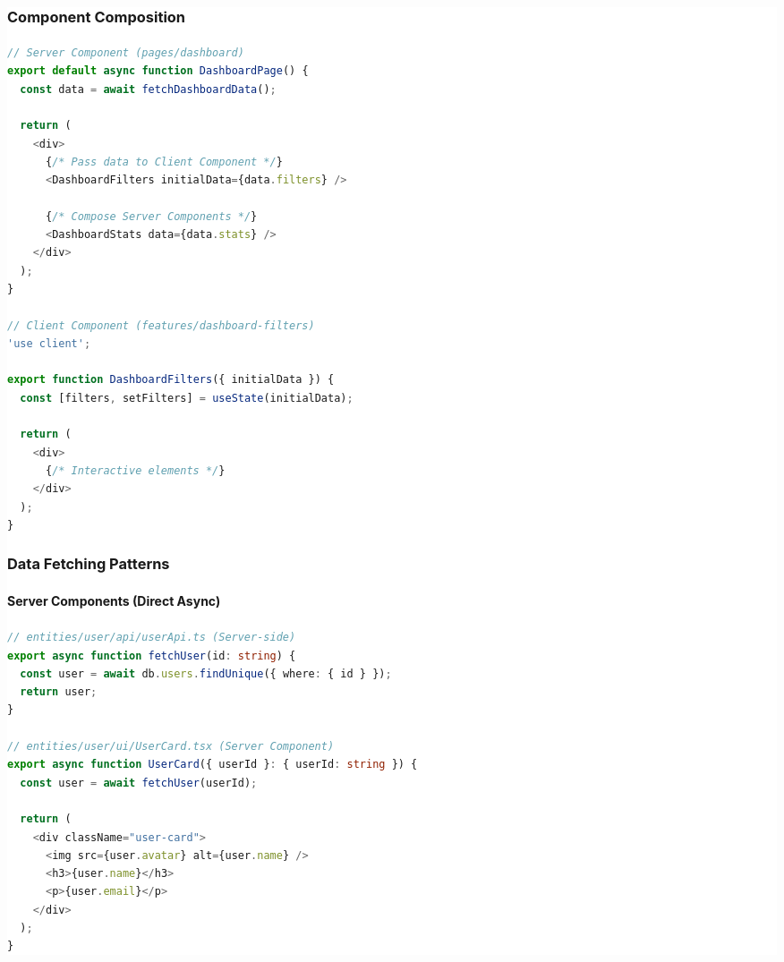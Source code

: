 ### Component Composition
```typescript
// Server Component (pages/dashboard)
export default async function DashboardPage() {
  const data = await fetchDashboardData();
  
  return (
    <div>
      {/* Pass data to Client Component */}
      <DashboardFilters initialData={data.filters} />
      
      {/* Compose Server Components */}
      <DashboardStats data={data.stats} />
    </div>
  );
}

// Client Component (features/dashboard-filters)
'use client';

export function DashboardFilters({ initialData }) {
  const [filters, setFilters] = useState(initialData);
  
  return (
    <div>
      {/* Interactive elements */}
    </div>
  );
}
```

### Data Fetching Patterns

#### Server Components (Direct Async)
```typescript
// entities/user/api/userApi.ts (Server-side)
export async function fetchUser(id: string) {
  const user = await db.users.findUnique({ where: { id } });
  return user;
}

// entities/user/ui/UserCard.tsx (Server Component)
export async function UserCard({ userId }: { userId: string }) {
  const user = await fetchUser(userId);
  
  return (
    <div className="user-card">
      <img src={user.avatar} alt={user.name} />
      <h3>{user.name}</h3>
      <p>{user.email}</p>
    </div>
  );
}
```

